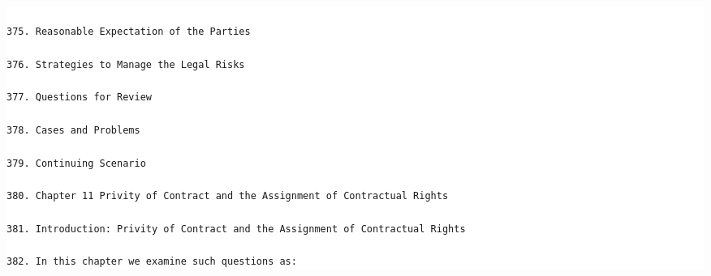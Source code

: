                                                                                                                                                                                                                                                                                                                                                                                                                                                                                                                                                                                                                                                                                 375. Reasonable Expectation of the Parties
                                                                                                                                                                                                                                                                                                                                                                                                                                                                                                                                                                                                                                                                                376. Strategies to Manage the Legal Risks
                                                                                                                                                                                                                                                                                                                                                                                                                                                                                                                                                                                                                                                                                377. Questions for Review
                                                                                                                                                                                                                                                                                                                                                                                                                                                                                                                                                                                                                                                                                378. Cases and Problems
                                                                                                                                                                                                                                                                                                                                                                                                                                                                                                                                                                                                                                                                                379. Continuing Scenario
                                                                                                                                                                                                                                                                                                                                                                                                                                                                                                                                                                                                                                                                                380. Chapter 11 Privity of Contract and the Assignment of Contractual Rights
                                                                                                                                                                                                                                                                                                                                                                                                                                                                                                                                                                                                                                                                                381. Introduction: Privity of Contract and the Assignment of Contractual Rights
                                                                                                                                                                                                                                                                                                                                                                                                                                                                                                                                                                                                                                                                                382. In this chapter we examine such questions as: